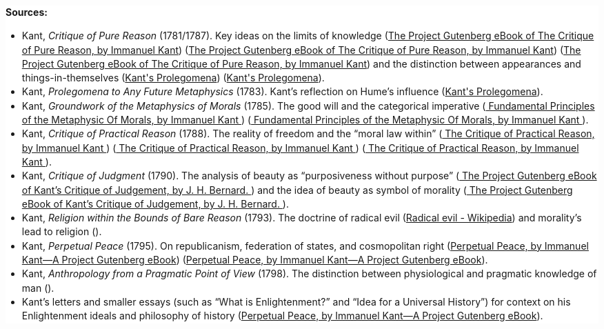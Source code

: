 **Sources:**

- Kant, *Critique of Pure Reason* (1781/1787). Key ideas on the limits of knowledge ([The Project Gutenberg eBook of The Critique of Pure Reason, by Immanuel Kant](https://www.gutenberg.org/files/4280/4280-h/4280-h.htm#:~:text=That%20all%20our%20knowledge%20begins,experience%2C%20but%20begins%20with%20it)) ([The Project Gutenberg eBook of The Critique of Pure Reason, by Immanuel Kant](https://www.gutenberg.org/files/4280/4280-h/4280-h.htm#:~:text=But%2C%20though%20all%20our%20knowledge,is%20called%20%C3%A0%20priori%2C%20in)) ([The Project Gutenberg eBook of The Critique of Pure Reason, by Immanuel Kant](https://www.gutenberg.org/files/4280/4280-h/4280-h.htm#:~:text=without%20content%20are%20void%3B%20intuitions,overlook%20the%20difference%20of%20the)) and the distinction between appearances and things-in-themselves ([Kant's Prolegomena](https://www.gutenberg.org/files/52821/52821-h/52821-h.htm#:~:text=which%2C%20however%2C%20constitutes%20idealism%20in,it%2C%20and%20desire%20this%20idealism)) ([Kant's Prolegomena](https://www.gutenberg.org/files/52821/52821-h/52821-h.htm#:~:text=things%2C%20to%20which%20space%20and,really%20an%20objectionable%20idealism%20to)).
- Kant, *Prolegomena to Any Future Metaphysics* (1783). Kant’s reflection on Hume’s influence ([Kant's Prolegomena](https://www.gutenberg.org/files/52821/52821-h/52821-h.htm#:~:text=I%20openly%20confess%2C%20the%20suggestion,the%20first%20spark%20of%20light)).
- Kant, *Groundwork of the Metaphysics of Morals* (1785). The good will and the categorical imperative ([
      Fundamental Principles of the Metaphysic Of Morals, by Immanuel Kant
    ](http://www.gutenberg.org/ebooks/5682.html.images#:~:text=Nothing%20can%20possibly%20be%20conceived,one%27s%20condition%20which%20is%20called)) ([
      Fundamental Principles of the Metaphysic Of Morals, by Immanuel Kant
    ](http://www.gutenberg.org/ebooks/5682.html.images#:~:text=But%20what%20sort%20of%20law,applicable%20to%20certain%20actions%2C%20that)).
- Kant, *Critique of Practical Reason* (1788). The reality of freedom and the “moral law within” ([
      The Critique of Practical Reason, by Immanuel Kant
    ](https://www.gutenberg.org/files/5683/5683-h/5683-h.htm#:~:text=With%20this%20faculty%2C%20transcendental%20freedom,plunge%20it%20into%20an%20abyss)) ([
      The Critique of Practical Reason, by Immanuel Kant
    ](https://www.gutenberg.org/files/5683/5683-h/5683-h.htm#:~:text=Inasmuch%20as%20the%20reality%20of,objective%20reality%3B%20that%20is%20to)) ([
      The Critique of Practical Reason, by Immanuel Kant
    ](https://www.gutenberg.org/files/5683/5683-h/5683-h.htm#:~:text=Two%20things%20fill%20the%20mind,The%20second%20begins%20from%20my)).
- Kant, *Critique of Judgment* (1790). The analysis of beauty as “purposiveness without purpose” ([
      The Project Gutenberg eBook of Kant’s Critique of Judgement, by J. H. Bernard.
    ](http://www.gutenberg.org/ebooks/48433.html.images#:~:text=still%20it%20is%20there,and%20dependent%20beauty%2C%20which%20we)) and the idea of beauty as symbol of morality ([
      The Project Gutenberg eBook of Kant’s Critique of Judgement, by J. H. Bernard.
    ](http://www.gutenberg.org/ebooks/48433.html.images#:~:text=Now%20I%20say%20the%20Beautiful,made%20conscious%20of%20a%20certain)).
- Kant, *Religion within the Bounds of Bare Reason* (1793). The doctrine of radical evil ([Radical evil - Wikipedia](https://en.wikipedia.org/wiki/Radical_evil#:~:text=malorum%20%28the%20root%20of%20evil%29,4)) and morality’s lead to religion ([](https://circuitdebater.org/circuitdebater/archive/w/file/view/%5BImmanuel_Kant%5D_Kant_Religion_within_the_Boundari.pdf/507955816/%5BImmanuel_Kant%5D_Kant_Religion_within_the_Boundari.pdf#:~:text=the%20human%20being%20evinces%20the,highest%20good%20in%20the%20world)).
- Kant, *Perpetual Peace* (1795). On republicanism, federation of states, and cosmopolitan right ([Perpetual Peace, by Immanuel Kant—A Project Gutenberg eBook](https://www.gutenberg.org/files/50922/50922-h/50922-h.htm#:~:text=match%20at%20L2295%20idea%20of,by%20endeavouring%20to%20fulfil%20the)) ([Perpetual Peace, by Immanuel Kant—A Project Gutenberg eBook](https://www.gutenberg.org/files/50922/50922-h/50922-h.htm#:~:text=unites%20nations%20whom%20the%20principle,For%2C%20of%20all%20the%20forces)).
- Kant, *Anthropology from a Pragmatic Point of View* (1798). The distinction between physiological and pragmatic knowledge of man ([](https://www.tonylutz.net/images/ebooks/jesus-hoax/anthropology.pdf#:~:text=aims%20at%20the%20investigation%20of,about%20the%20causes%20for%20the)).
- Kant’s letters and smaller essays (such as “What is Enlightenment?” and “Idea for a Universal History”) for context on his Enlightenment ideals and philosophy of history ([Perpetual Peace, by Immanuel Kant—A Project Gutenberg eBook](https://www.gutenberg.org/files/50922/50922-h/50922-h.htm#:~:text=from%20a%20Cosmopolitan%20Point%20of,of%20struggle%2C%20the%20potential%20faculties)).